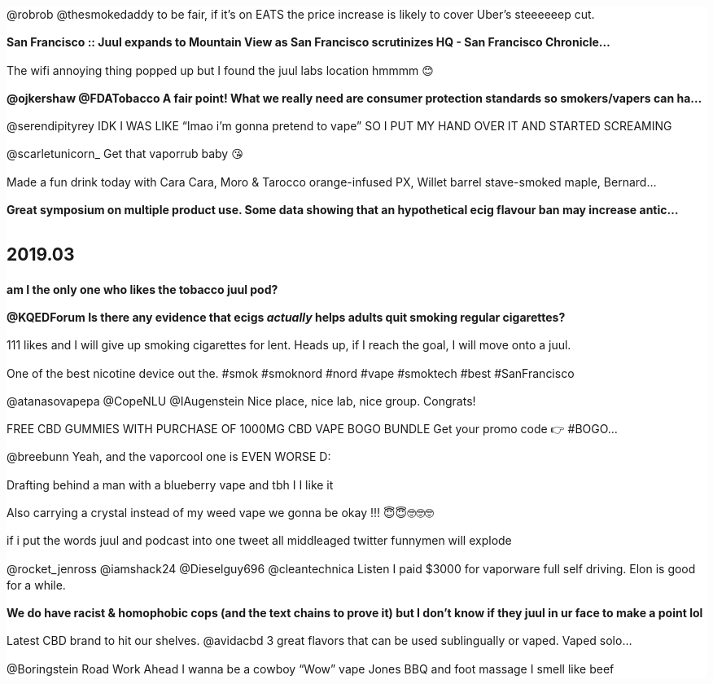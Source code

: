 @robrob @thesmokedaddy to be fair, if it’s on EATS the price increase is likely to cover Uber’s steeeeeep cut.

**San Francisco ::  Juul expands to Mountain View as San Francisco scrutinizes HQ - San Francisco Chronicle…** 

The wifi annoying thing popped up but I found the juul labs location hmmmm 😊 

**@ojkershaw @FDATobacco A fair point! What we really need are consumer protection standards so smokers/vapers can ha…** 

@serendipityrey IDK I WAS LIKE “lmao i’m gonna pretend to vape” SO I PUT MY HAND OVER IT AND STARTED SCREAMING

@scarletunicorn_ Get that vaporrub baby 😘

Made a fun drink today with Cara Cara, Moro &amp; Tarocco orange-infused PX, Willet barrel stave-smoked maple, Bernard… 

**Great symposium on multiple product use. Some data showing that an hypothetical ecig flavour ban may increase antic…** 


## 2019.03

**am I the only one who likes the tobacco juul pod?**

**@KQEDForum Is there any evidence that ecigs *actually* helps adults quit smoking regular cigarettes?**

111 likes and I will give up smoking cigarettes for lent. Heads up, if I reach the goal, I will move onto a juul.

One of the best nicotine device out the.  #smok #smoknord #nord #vape #smoktech #best #SanFrancisco 

@atanasovapepa @CopeNLU @IAugenstein Nice place, nice lab, nice group. Congrats!

FREE CBD GUMMIES WITH PURCHASE OF 1000MG CBD VAPE BOGO BUNDLE
Get your promo code 👉
#BOGO… 

@breebunn Yeah, and the vaporcool one is EVEN WORSE D:

Drafting behind a man with a blueberry vape and tbh I I like it

Also carrying a crystal instead of my weed vape we gonna be okay !!! 😇😇🤓🤓🤓

if i put the words juul and podcast into one tweet all middleaged twitter funnymen will explode

@rocket_jenross @iamshack24 @Dieselguy696 @cleantechnica Listen I paid $3000 for vaporware full self driving. Elon is good for a while.

**We do have racist &amp; homophobic cops (and the text chains to prove it) but I don’t know if they juul in ur face to make a point lol**

Latest CBD brand to hit our shelves. @avidacbd  3 great flavors that can be used sublingually or vaped. Vaped solo… 

@Boringstein Road Work Ahead
I wanna be a cowboy
“Wow” vape
Jones BBQ and foot massage 
I smell like beef
